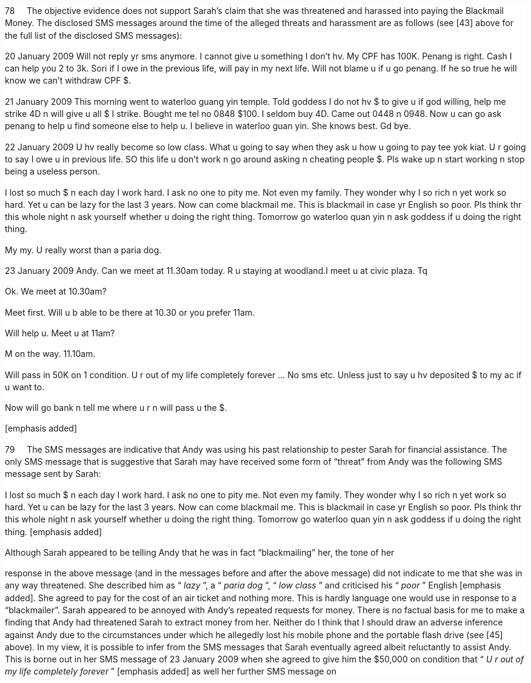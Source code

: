 78     The objective evidence does not support Sarah’s claim that she was threatened and harassed into paying the Blackmail Money. The disclosed SMS messages around the time of the alleged threats and harassment are as follows (see [43] above for the full list of the disclosed SMS messages): 


 20 January 2009 Will not reply yr sms anymore. I cannot give u something I don’t hv. My CPF has 100K. Penang is right. Cash I can help you 2 to 3k. Sori if I owe in the previous life, will pay in my next life. Will not blame u if u go penang. If he so true he will know we can’t withdraw CPF $. 

 21 January 2009 This morning went to waterloo guang yin temple. Told goddess I do not hv $ to give u if god willing, help me strike 4D n will give u all $ I strike. Bought me tel no 0848 $100. I seldom buy 4D. Came out 0448 n 0948. Now u can go ask penang to help u find someone else to help u. I believe in waterloo guan yin. She knows best. Gd bye. 

 22 January 2009 U hv really become so low class. What u going to say when they ask u how u going to pay tee yok kiat. U r going to say I owe u in previous life. SO this life u don’t work n go around asking n cheating people $. Pls wake up n start working n stop being a useless person. 

 I lost so much $ n each day I work hard. I ask no one to pity me. Not even my family. They wonder why I so rich n yet work so hard. Yet u can be lazy for the last 3 years. Now can come blackmail me. This is blackmail in case yr English so poor. Pls think thr this whole night n ask yourself whether u doing the right thing. Tomorrow go waterloo quan yin n ask goddess if u doing the right thing. 

 My my. U really worst than a paria dog. 

 23 January 2009 Andy. Can we meet at 11.30am today. R u staying at woodland.I meet u at civic plaza. Tq 

 Ok. We meet at 10.30am? 

 Meet first. Will u b able to be there at 10.30 or you prefer 11am. 

 Will help u. Meet u at 11am? 

 M on the way. 11.10am. 

 Will pass in 50K on 1 condition. U r out of my life completely forever ... No sms etc. Unless just to say u hv deposited $ to my ac if u want to. 

 Now will go bank n tell me where u r n will pass u the $. 

 [emphasis added] 

79     The SMS messages are indicative that Andy was using his past relationship to pester Sarah for financial assistance. The only SMS message that is suggestive that Sarah may have received some form of “threat” from Andy was the following SMS message sent by Sarah: 

 I lost so much $ n each day I work hard. I ask no one to pity me. Not even my family. They wonder why I so rich n yet work so hard. Yet u can be lazy for the last 3 years. Now can come blackmail me. This is blackmail in case yr English so poor. Pls think thr this whole night n ask yourself whether u doing the right thing. Tomorrow go waterloo quan yin n ask goddess if u doing the right thing. [emphasis added] 

Although Sarah appeared to be telling Andy that he was in fact “blackmailing” her, the tone of her 


response in the above message (and in the messages before and after the above message) did not indicate to me that she was in any way threatened. She described him as “ _lazy_ ”, a “ _paria dog_ ”, “ _low class_ ” and criticised his “ _poor_ ” English [emphasis added]. She agreed to pay for the cost of an air ticket and nothing more. This is hardly language one would use in response to a “blackmailer”. Sarah appeared to be annoyed with Andy’s repeated requests for money. There is no factual basis for me to make a finding that Andy had threatened Sarah to extract money from her. Neither do I think that I should draw an adverse inference against Andy due to the circumstances under which he allegedly lost his mobile phone and the portable flash drive (see [45] above). In my view, it is possible to infer from the SMS messages that Sarah eventually agreed albeit reluctantly to assist Andy. This is borne out in her SMS message of 23 January 2009 when she agreed to give him the $50,000 on condition that “ _U r out of my life completely forever_ ” [emphasis added] as well her further SMS message on 
